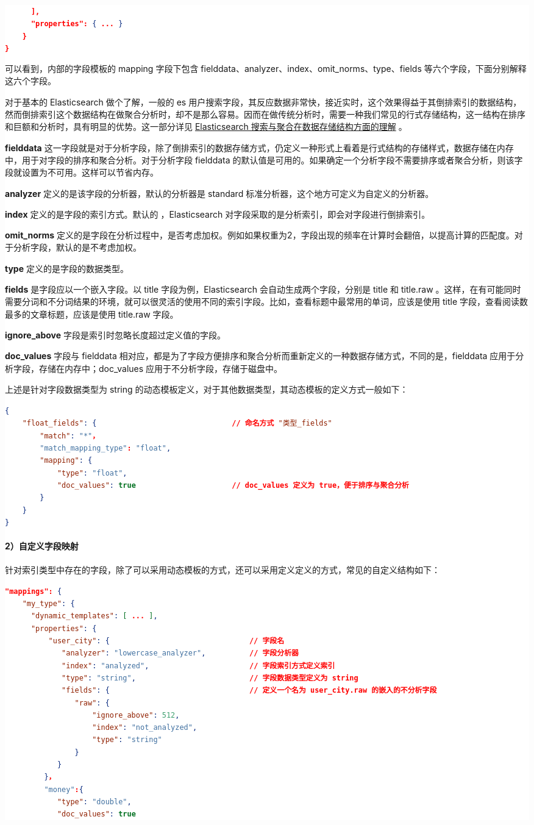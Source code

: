```json
      ],
      "properties": { ... }
    }
}
```

可以看到，内部的字段模板的 mapping 字段下包含 fielddata、analyzer、index、omit_norms、type、fields 等六个字段，下面分别解释这六个字段。

对于基本的 Elasticsearch 做个了解，一般的 es 用户搜索字段，其反应数据非常快，接近实时，这个效果得益于其倒排索引的数据结构，然而倒排索引这个数据结构在做聚合分析时，却不是那么容易。因而在做传统分析时，需要一种我们常见的行式存储结构，这一结构在排序和巨额和分析时，具有明显的优势。这一部分详见 [Elasticsearch 搜索与聚合在数据存储结构方面的理解](https://www.jianshu.com/p/76ab92de2786) 。

**fielddata** 这一字段就是对于分析字段，除了倒排索引的数据存储方式，仍定义一种形式上看着是行式结构的存储样式，数据存储在内存中，用于对字段的排序和聚合分析。对于分析字段 fielddata 的默认值是可用的。如果确定一个分析字段不需要排序或者聚合分析，则该字段就设置为不可用。这样可以节省内存。

**analyzer** 定义的是该字段的分析器，默认的分析器是 standard 标准分析器，这个地方可定义为自定义的分析器。

**index** 定义的是字段的索引方式。默认的 ，Elasticsearch 对字段采取的是分析索引，即会对字段进行倒排索引。

**omit_norms** 定义的是字段在分析过程中，是否考虑加权。例如如果权重为2，字段出现的频率在计算时会翻倍，以提高计算的匹配度。对于分析字段，默认的是不考虑加权。

**type** 定义的是字段的数据类型。

**fields** 是字段应以一个嵌入字段。以  title 字段为例，Elasticsearch 会自动生成两个字段，分别是 title 和 title.raw 。这样，在有可能同时需要分词和不分词结果的环境，就可以很灵活的使用不同的索引字段。比如，查看标题中最常用的单词，应该是使用 title 字段，查看阅读数最多的文章标题，应该是使用 title.raw 字段。

**ignore_above** 字段是索引时忽略长度超过定义值的字段。

**doc_values** 字段与 fielddata 相对应，都是为了字段方便排序和聚合分析而重新定义的一种数据存储方式，不同的是，fielddata 应用于分析字段，存储在内存中；doc_values 应用于不分析字段，存储于磁盘中。

上述是针对字段数据类型为 string 的动态模板定义，对于其他数据类型，其动态模板的定义方式一般如下：

```json
{
    "float_fields": {                               // 命名方式 "类型_fields"
        "match": "*"，
        "match_mapping_type": "float",
        "mapping": {
            "type": "float",
            "doc_values": true                      // doc_values 定义为 true，便于排序与聚合分析
        }
    }
}
```

#### **2）自定义字段映射**

针对索引类型中存在的字段，除了可以采用动态模板的方式，还可以采用定义定义的方式，常见的自定义结构如下：

```json
"mappings": {
    "my_type": {
      "dynamic_templates": [ ... ],
      "properties": {
          "user_city": {                                // 字段名
             "analyzer": "lowercase_analyzer",          // 字段分析器
             "index": "analyzed",                       // 字段索引方式定义索引
             "type": "string",                          // 字段数据类型定义为 string
             "fields": {                                // 定义一个名为 user_city.raw 的嵌入的不分析字段
                "raw": {
                    "ignore_above": 512,
                    "index": "not_analyzed",
                    "type": "string"
                }
            }
         }，
         "money":{
            "type": "double",
            "doc_values": true
```